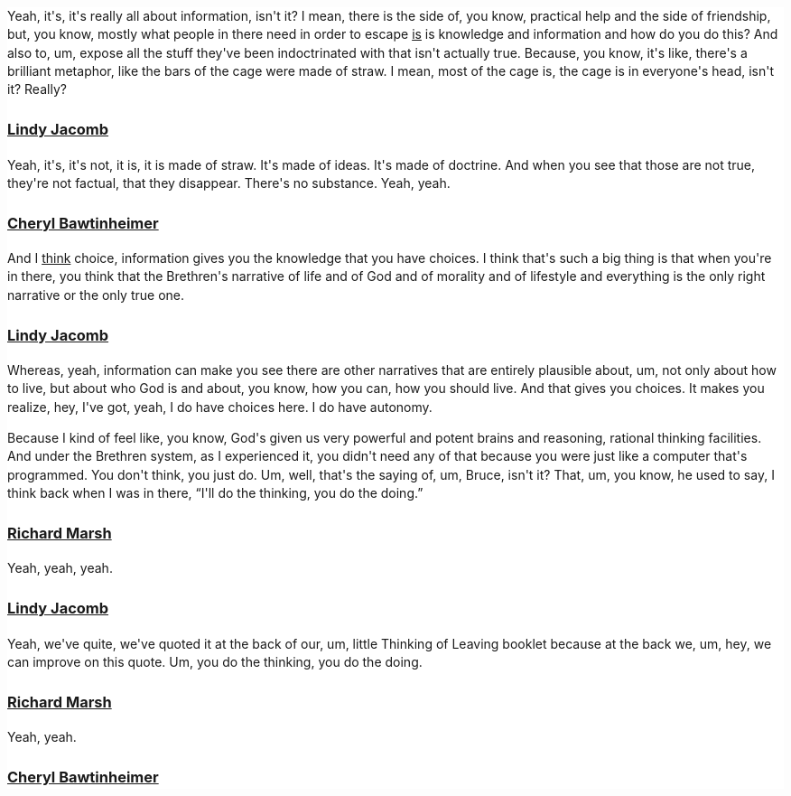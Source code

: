 Yeah, it's, it's really all about information, isn't it? I mean, there is the side of, you know, practical help and the side of friendship, but, you know, mostly what people in there need in order to escape [is](https://www.youtube.com/watch?v=6-KIrw8jJGU&t=1481s) is knowledge and information and how do you do this? And also to, um, expose all the stuff they've been indoctrinated with that isn't actually true. Because, you know, it's like, there's a brilliant metaphor, like the bars of the cage were made of straw. I mean, most of the cage is, the cage is in everyone's head, isn't it? Really?

### [**Lindy Jacomb**](https://www.youtube.com/watch?v=6-KIrw8jJGU&t=1481s)

Yeah, it's, it's not, it is, it is made of straw. It's made of ideas. It's made of doctrine. And when you see that those are not true, they're not factual, that they disappear. There's no substance. Yeah, yeah.

### [**Cheryl Bawtinheimer**](https://www.youtube.com/watch?v=6-KIrw8jJGU&t=1522s)

And I [think](https://www.youtube.com/watch?v=6-KIrw8jJGU&t=1522s) choice, information gives you the knowledge that you have choices. I think that's such a big thing is that when you're in there, you think that the Brethren's narrative of life and of God and of morality and of lifestyle and everything is the only right narrative or the only true one.

### [**Lindy Jacomb**](https://www.youtube.com/watch?v=6-KIrw8jJGU&t=1522s)

Whereas, yeah, information can make you see there are other narratives that are entirely plausible about, um, not only about how to live, but about who God is and about, you know, how you can, how you should live. And that gives you choices. It makes you realize, hey, I've got, yeah, I do have choices here. I do have autonomy.

Because I kind of feel like, you know, God's given us very powerful and potent brains and reasoning, rational thinking facilities. And under the Brethren system, as I experienced it, you didn't need any of that because you were just like a computer that's programmed. You don't think, you just do. Um, well, that's the saying of, um, Bruce, isn't it? That, um, you know, he used to say, I think back when I was in there, “I'll do the thinking, you do the doing.”

### [**Richard Marsh**](https://www.youtube.com/watch?v=6-KIrw8jJGU&t=1594s)

Yeah, yeah, yeah.

### [**Lindy Jacomb**](https://www.youtube.com/watch?v=6-KIrw8jJGU&t=1595s)

Yeah, we've quite, we've quoted it at the back of our, um, little Thinking of Leaving booklet because at the back we, um, hey, we can improve on this quote. Um, you do the thinking, you do the doing.

### [**Richard Marsh**](https://www.youtube.com/watch?v=6-KIrw8jJGU&t=1607s)

Yeah, yeah.

### [**Cheryl Bawtinheimer**](https://www.youtube.com/watch?v=6-KIrw8jJGU&t=1609s)
